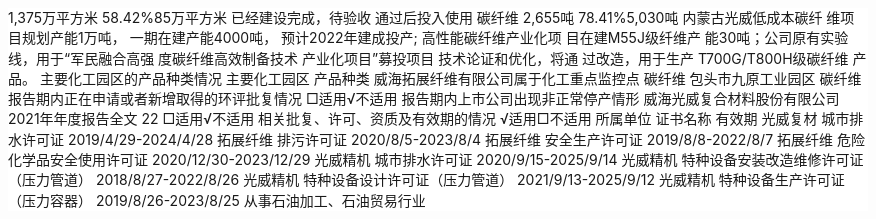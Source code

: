 1,375万平方米
58.42%85万平方米
已经建设完成，待验收
通过后投入使用
碳纤维
2,655吨
78.41%5,030吨
内蒙古光威低成本碳纤
维项目规划产能1万吨，
一期在建产能4000吨，
预计2022年建成投产;
高性能碳纤维产业化项
目在建M55J级纤维产
能30吨；公司原有实验
线，用于“军民融合高强
度碳纤维高效制备技术
产业化项目”募投项目
技术论证和优化，将通
过改造，用于生产
T700G/T800H级碳纤维
产品。
主要化工园区的产品种类情况
主要化工园区
产品种类
威海拓展纤维有限公司属于化工重点监控点
碳纤维
包头市九原工业园区
碳纤维
报告期内正在申请或者新增取得的环评批复情况
□适用√不适用
报告期内上市公司出现非正常停产情形
威海光威复合材料股份有限公司2021年年度报告全文
22
□适用√不适用
相关批复、许可、资质及有效期的情况
√适用□不适用
所属单位
证书名称
有效期
光威复材
城市排水许可证
2019/4/29-2024/4/28
拓展纤维
排污许可证
2020/8/5-2023/8/4
拓展纤维
安全生产许可证
2019/8/8-2022/8/7
拓展纤维
危险化学品安全使用许可证
2020/12/30-2023/12/29
光威精机
城市排水许可证
2020/9/15-2025/9/14
光威精机
特种设备安装改造维修许可证（压力管道）
2018/8/27-2022/8/26
光威精机
特种设备设计许可证（压力管道）
2021/9/13-2025/9/12
光威精机
特种设备生产许可证（压力容器）
2019/8/26-2023/8/25
从事石油加工、石油贸易行业